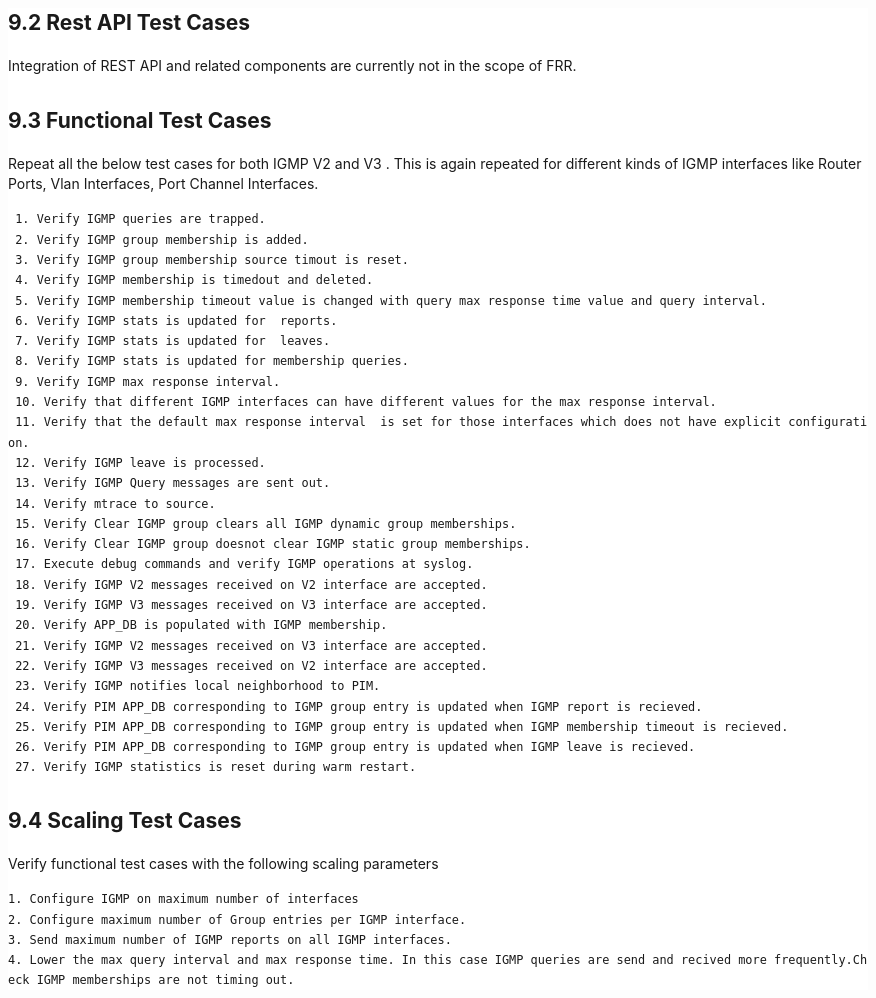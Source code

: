 
## 9.2 Rest API Test Cases
Integration of REST API and related components are currently not in the scope of FRR.
 

## 9.3 Functional Test Cases

Repeat all the below test cases for both IGMP V2 and V3 . This is again repeated for different kinds of IGMP interfaces like  Router Ports, Vlan Interfaces, Port Channel Interfaces.

	 1. Verify IGMP queries are trapped.
	 2. Verify IGMP group membership is added. 
	 3. Verify IGMP group membership source timout is reset.
	 4. Verify IGMP membership is timedout and deleted.
	 5. Verify IGMP membership timeout value is changed with query max response time value and query interval. 
	 6. Verify IGMP stats is updated for  reports.
	 7. Verify IGMP stats is updated for  leaves.
	 8. Verify IGMP stats is updated for membership queries.
	 9. Verify IGMP max response interval.
	 10. Verify that different IGMP interfaces can have different values for the max response interval.
	 11. Verify that the default max response interval  is set for those interfaces which does not have explicit configuration.
	 12. Verify IGMP leave is processed.
	 13. Verify IGMP Query messages are sent out.
	 14. Verify mtrace to source.
	 15. Verify Clear IGMP group clears all IGMP dynamic group memberships.
	 16. Verify Clear IGMP group doesnot clear IGMP static group memberships.
	 17. Execute debug commands and verify IGMP operations at syslog.
	 18. Verify IGMP V2 messages received on V2 interface are accepted.
	 19. Verify IGMP V3 messages received on V3 interface are accepted.
	 20. Verify APP_DB is populated with IGMP membership.
	 21. Verify IGMP V2 messages received on V3 interface are accepted.
	 22. Verify IGMP V3 messages received on V2 interface are accepted.
	 23. Verify IGMP notifies local neighborhood to PIM.
	 24. Verify PIM APP_DB corresponding to IGMP group entry is updated when IGMP report is recieved.
	 25. Verify PIM APP_DB corresponding to IGMP group entry is updated when IGMP membership timeout is recieved.
	 26. Verify PIM APP_DB corresponding to IGMP group entry is updated when IGMP leave is recieved.
	 27. Verify IGMP statistics is reset during warm restart.
	
		 
	 
## 9.4 Scaling Test Cases
Verify functional test cases with the following scaling parameters

	1. Configure IGMP on maximum number of interfaces
	2. Configure maximum number of Group entries per IGMP interface. 
	3. Send maximum number of IGMP reports on all IGMP interfaces. 
	4. Lower the max query interval and max response time. In this case IGMP queries are send and recived more frequently.Check IGMP memberships are not timing out.
	